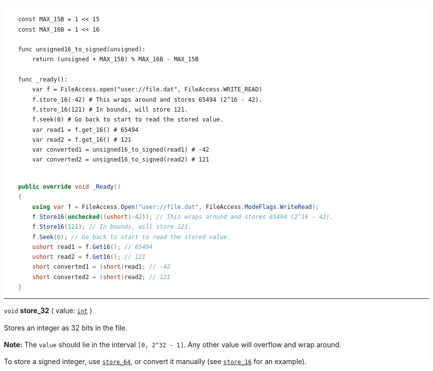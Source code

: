 
```gdscript

    const MAX_15B = 1 << 15
    const MAX_16B = 1 << 16
    
    func unsigned16_to_signed(unsigned):
        return (unsigned + MAX_15B) % MAX_16B - MAX_15B
    
    func _ready():
        var f = FileAccess.open("user://file.dat", FileAccess.WRITE_READ)
        f.store_16(-42) # This wraps around and stores 65494 (2^16 - 42).
        f.store_16(121) # In bounds, will store 121.
        f.seek(0) # Go back to start to read the stored value.
        var read1 = f.get_16() # 65494
        var read2 = f.get_16() # 121
        var converted1 = unsigned16_to_signed(read1) # -42
        var converted2 = unsigned16_to_signed(read2) # 121
```

```csharp

    public override void _Ready()
    {
        using var f = FileAccess.Open("user://file.dat", FileAccess.ModeFlags.WriteRead);
        f.Store16(unchecked((ushort)-42)); // This wraps around and stores 65494 (2^16 - 42).
        f.Store16(121); // In bounds, will store 121.
        f.Seek(0); // Go back to start to read the stored value.
        ushort read1 = f.Get16(); // 65494
        ushort read2 = f.Get16(); // 121
        short converted1 = (short)read1; // -42
        short converted2 = (short)read2; // 121
    }
```









---

<div id="_class_fileaccess_method_store_32"></div>

`void` **store_32** ( value: [`int`](class_int.md) )<div id="class_fileaccess_method_store_32"></div>

Stores an integer as 32 bits in the file.

 **Note:** The `value` should lie in the interval `[0, 2^32 - 1]`. Any other value will overflow and wrap around.

To store a signed integer, use [`store_64`](class_fileaccess.md#class_fileaccess_method_store_64), or convert it manually (see [`store_16`](class_fileaccess.md#class_fileaccess_method_store_16) for an example).


[^virtual]: 本方法通常需要用户覆盖才能生效。
[^const]: 本方法无副作用，不会修改该实例的任何成员变量。
[^vararg]: 本方法除了能接受在此处描述的参数外，还能够继续接受任意数量的参数。
[^constructor]: 本方法用于构造某个类型。
[^static]: 调用本方法无需实例，可直接使用类名进行调用。
[^operator]: 本方法描述的是使用本类型作为左操作数的有效运算符。
[^bitfield]: 这个值是由下列位标志构成位掩码的整数。
[^void]: 无返回值。